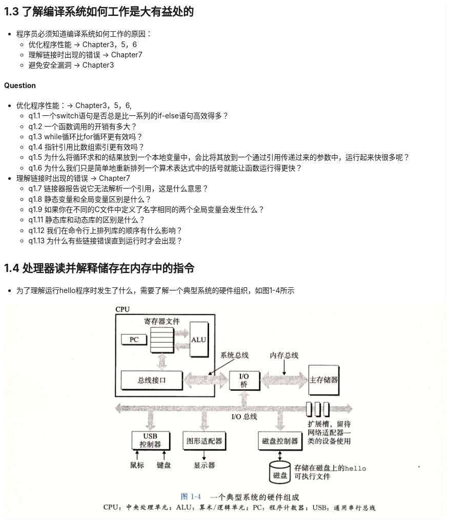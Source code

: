 ## 1.3 了解编译系统如何工作是大有益处的

- 程序员必须知道编译系统如何工作的原因：
  - 优化程序性能 -> Chapter3，5，6
  - 理解链接时出现的错误 -> Chapter7
  - 避免安全漏洞 -> Chapter3


#### Question
- 优化程序性能：-> Chapter3，5，6,
  - q1.1 一个switch语句是否总是比一系列的if-else语句高效得多？
  - q1.2 一个函数调用的开销有多大？
  - q1.3 while循环比for循环更有效吗？
  - q1.4 指针引用比数组索引更有效吗？
  - q1.5 为什么将循环求和的结果放到一个本地变量中，会比将其放到一个通过引用传递过来的参数中，运行起来快很多呢？
  - q1.6 为什么我们只是简单地重新排列一个算术表达式中的括号就能让函数运行得更快？
- 理解链接时出现的错误 -> Chapter7
  - q1.7 链接器报告说它无法解析一个引用，这是什么意思？
  - q1.8 静态变量和全局变量区别是什么？
  - q1.9 如果你在不同的C文件中定义了名字相同的两个全局变量会发生什么？
  - q1.11 静态库和动态库的区别是什么？
  - q1.12 我们在命令行上排列库的顺序有什么影响？
  - q1.13 为什么有些链接错误直到运行时才会出现？

## 1.4 处理器读并解释储存在内存中的指令

- 为了理解运行hello程序时发生了什么，需要了解一个典型系统的硬件组织，如图1-4所示

![](./images/1-4.png)
